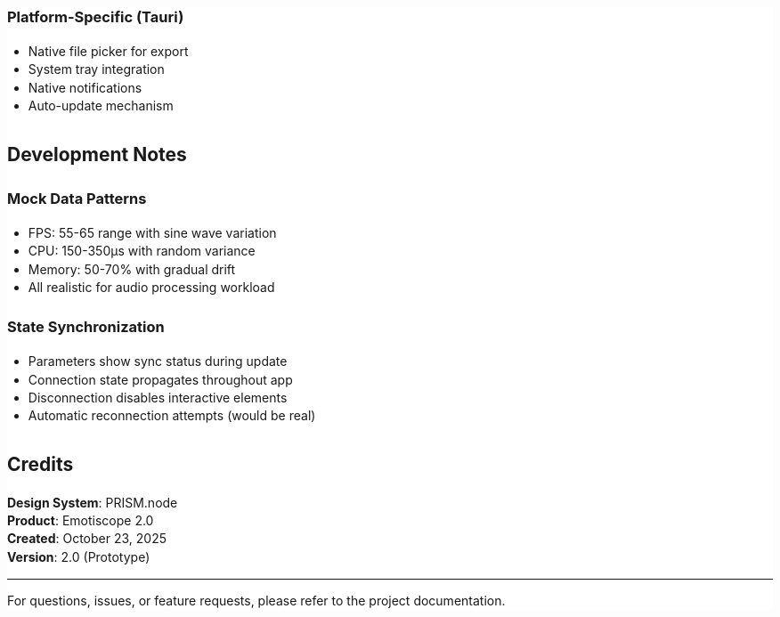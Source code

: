 ### Platform-Specific (Tauri)
- Native file picker for export
- System tray integration
- Native notifications
- Auto-update mechanism

## Development Notes

### Mock Data Patterns
- FPS: 55-65 range with sine wave variation
- CPU: 150-350μs with random variance
- Memory: 50-70% with gradual drift
- All realistic for audio processing workload

### State Synchronization
- Parameters show sync status during update
- Connection state propagates throughout app
- Disconnection disables interactive elements
- Automatic reconnection attempts (would be real)

## Credits

**Design System**: PRISM.node  
**Product**: Emotiscope 2.0  
**Created**: October 23, 2025  
**Version**: 2.0 (Prototype)

---

For questions, issues, or feature requests, please refer to the project documentation.
